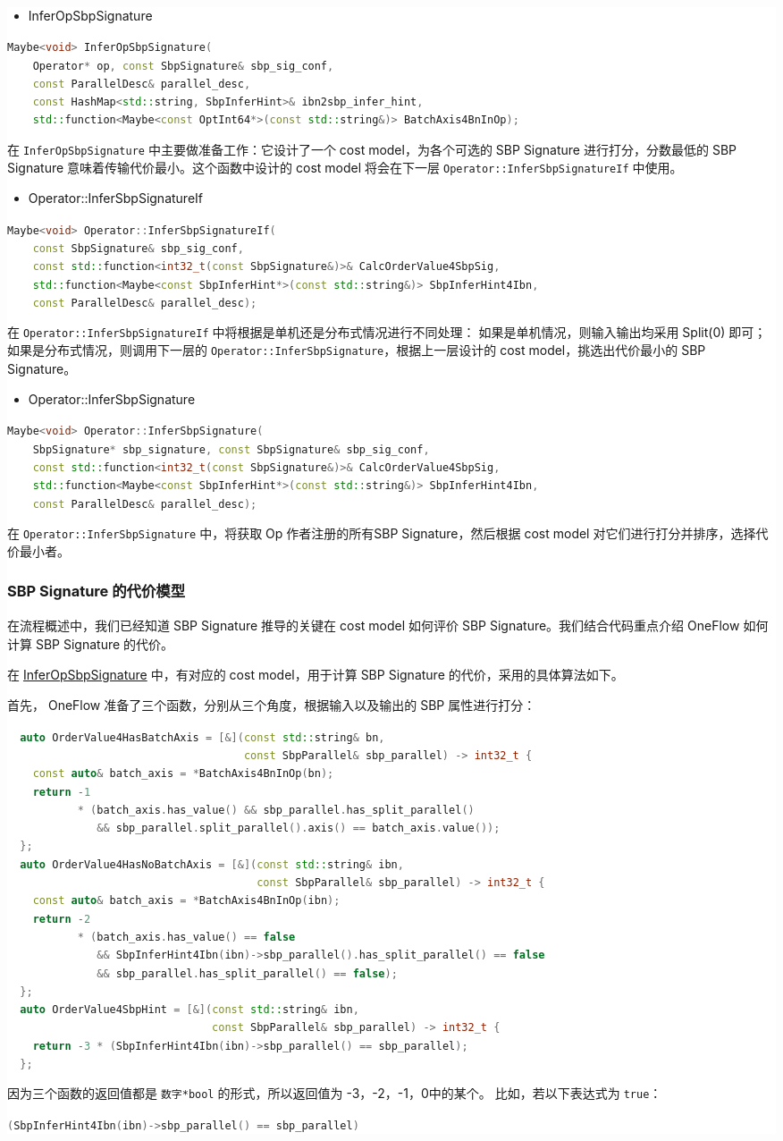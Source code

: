 * InferOpSbpSignature
```cpp
Maybe<void> InferOpSbpSignature(
    Operator* op, const SbpSignature& sbp_sig_conf, 
    const ParallelDesc& parallel_desc,
    const HashMap<std::string, SbpInferHint>& ibn2sbp_infer_hint,
    std::function<Maybe<const OptInt64*>(const std::string&)> BatchAxis4BnInOp);
```
在 `InferOpSbpSignature` 中主要做准备工作：它设计了一个 cost model，为各个可选的 SBP Signature 进行打分，分数最低的 SBP Signature 意味着传输代价最小。这个函数中设计的 cost model 将会在下一层 `Operator::InferSbpSignatureIf` 中使用。

* Operator::InferSbpSignatureIf
```cpp
Maybe<void> Operator::InferSbpSignatureIf(
    const SbpSignature& sbp_sig_conf,
    const std::function<int32_t(const SbpSignature&)>& CalcOrderValue4SbpSig,
    std::function<Maybe<const SbpInferHint*>(const std::string&)> SbpInferHint4Ibn,
    const ParallelDesc& parallel_desc);
```
在 `Operator::InferSbpSignatureIf` 中将根据是单机还是分布式情况进行不同处理：
如果是单机情况，则输入输出均采用 Split(0) 即可；如果是分布式情况，则调用下一层的 `Operator::InferSbpSignature`，根据上一层设计的 cost model，挑选出代价最小的 SBP Signature。

* Operator::InferSbpSignature
```cpp
Maybe<void> Operator::InferSbpSignature(
    SbpSignature* sbp_signature, const SbpSignature& sbp_sig_conf,
    const std::function<int32_t(const SbpSignature&)>& CalcOrderValue4SbpSig,
    std::function<Maybe<const SbpInferHint*>(const std::string&)> SbpInferHint4Ibn,
    const ParallelDesc& parallel_desc);
```
在 `Operator::InferSbpSignature` 中，将获取 Op 作者注册的所有SBP Signature，然后根据 cost model 对它们进行打分并排序，选择代价最小者。


### SBP Signature 的代价模型

在流程概述中，我们已经知道 SBP Signature 推导的关键在 cost model 如何评价 SBP Signature。我们结合代码重点介绍 OneFlow 如何计算 SBP Signature 的代价。

在 [InferOpSbpSignature](https://github.com/Oneflow-Inc/oneflow/blob/master/oneflow/core/operator/operator.cpp) 中，有对应的 cost model，用于计算 SBP Signature 的代价，采用的具体算法如下。

首先， OneFlow 准备了三个函数，分别从三个角度，根据输入以及输出的 SBP 属性进行打分：
```cpp
  auto OrderValue4HasBatchAxis = [&](const std::string& bn,
                                     const SbpParallel& sbp_parallel) -> int32_t {
    const auto& batch_axis = *BatchAxis4BnInOp(bn);
    return -1
           * (batch_axis.has_value() && sbp_parallel.has_split_parallel()
              && sbp_parallel.split_parallel().axis() == batch_axis.value());
  };
  auto OrderValue4HasNoBatchAxis = [&](const std::string& ibn,
                                       const SbpParallel& sbp_parallel) -> int32_t {
    const auto& batch_axis = *BatchAxis4BnInOp(ibn);
    return -2
           * (batch_axis.has_value() == false
              && SbpInferHint4Ibn(ibn)->sbp_parallel().has_split_parallel() == false
              && sbp_parallel.has_split_parallel() == false);
  };
  auto OrderValue4SbpHint = [&](const std::string& ibn,
                                const SbpParallel& sbp_parallel) -> int32_t {
    return -3 * (SbpInferHint4Ibn(ibn)->sbp_parallel() == sbp_parallel);
  };
```
因为三个函数的返回值都是 `数字*bool` 的形式，所以返回值为 -3，-2，-1，0中的某个。
比如，若以下表达式为 `true`：
```cpp
(SbpInferHint4Ibn(ibn)->sbp_parallel() == sbp_parallel)
```